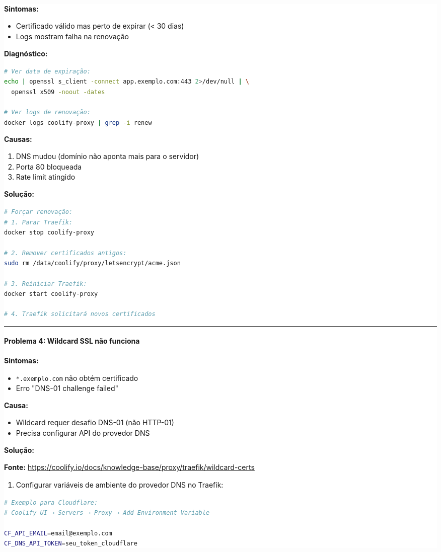 **Sintomas:**
- Certificado válido mas perto de expirar (< 30 dias)
- Logs mostram falha na renovação

**Diagnóstico:**
```bash
# Ver data de expiração:
echo | openssl s_client -connect app.exemplo.com:443 2>/dev/null | \
  openssl x509 -noout -dates

# Ver logs de renovação:
docker logs coolify-proxy | grep -i renew
```

**Causas:**
1. DNS mudou (domínio não aponta mais para o servidor)
2. Porta 80 bloqueada
3. Rate limit atingido

**Solução:**
```bash
# Forçar renovação:
# 1. Parar Traefik:
docker stop coolify-proxy

# 2. Remover certificados antigos:
sudo rm /data/coolify/proxy/letsencrypt/acme.json

# 3. Reiniciar Traefik:
docker start coolify-proxy

# 4. Traefik solicitará novos certificados
```

---

#### **Problema 4: Wildcard SSL não funciona**

**Sintomas:**
- `*.exemplo.com` não obtém certificado
- Erro "DNS-01 challenge failed"

**Causa:**
- Wildcard requer desafio DNS-01 (não HTTP-01)
- Precisa configurar API do provedor DNS

**Solução:**

**Fonte:** https://coolify.io/docs/knowledge-base/proxy/traefik/wildcard-certs

1. Configurar variáveis de ambiente do provedor DNS no Traefik:

```bash
# Exemplo para Cloudflare:
# Coolify UI → Servers → Proxy → Add Environment Variable

CF_API_EMAIL=email@exemplo.com
CF_DNS_API_TOKEN=seu_token_cloudflare
```
